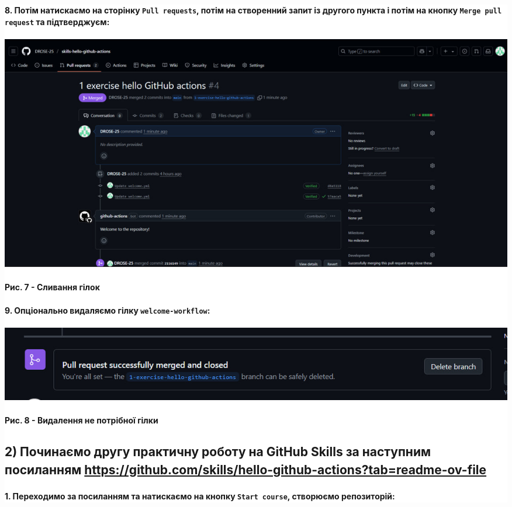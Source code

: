#### 8. Потім натискаємо на сторінку ``Pull requests``, потім на створенний запит із другого пункта і потім на кнопку ``Merge pull request`` та підтверджуєм:
![](imageslb8/8.jpg)
#### Рис. 7 - Сливання гілок

#### 9. Опціонально видаляємо гілку ``welcome-workflow``:
![](imageslb8/9.jpg)
#### Рис. 8 - Видалення не потрібної гілки

## 2) Починаємо другу практичну роботу на GitHub Skills за наступним посиланням https://github.com/skills/hello-github-actions?tab=readme-ov-file

#### 1. Переходимо за посиланням та натискаємо на кнопку ``Start course``, створюємо репозиторій:
